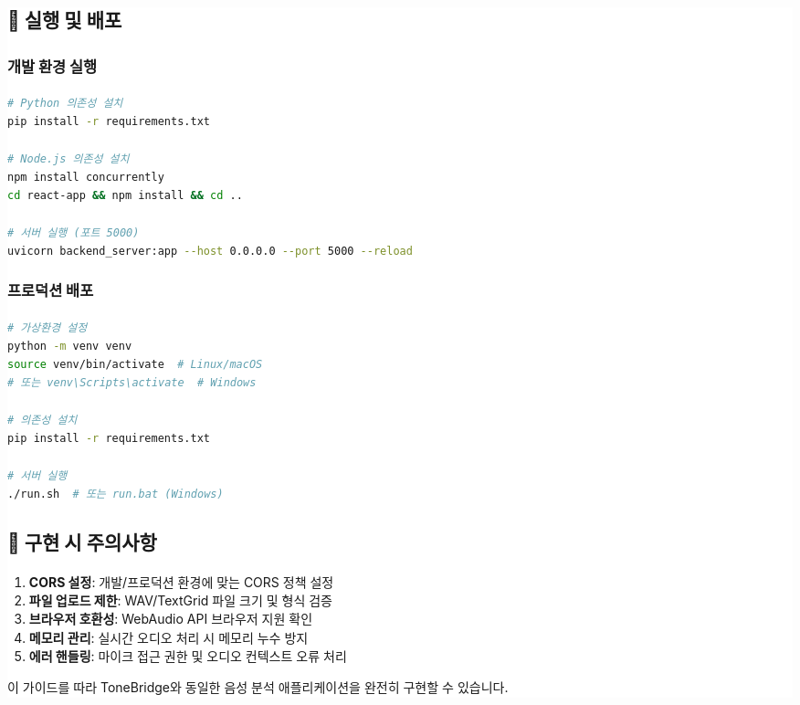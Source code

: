 ## 🚀 실행 및 배포

### 개발 환경 실행
```bash
# Python 의존성 설치
pip install -r requirements.txt

# Node.js 의존성 설치
npm install concurrently
cd react-app && npm install && cd ..

# 서버 실행 (포트 5000)
uvicorn backend_server:app --host 0.0.0.0 --port 5000 --reload
```

### 프로덕션 배포
```bash
# 가상환경 설정
python -m venv venv
source venv/bin/activate  # Linux/macOS
# 또는 venv\Scripts\activate  # Windows

# 의존성 설치
pip install -r requirements.txt

# 서버 실행
./run.sh  # 또는 run.bat (Windows)
```

## 📝 구현 시 주의사항

1. **CORS 설정**: 개발/프로덕션 환경에 맞는 CORS 정책 설정
2. **파일 업로드 제한**: WAV/TextGrid 파일 크기 및 형식 검증
3. **브라우저 호환성**: WebAudio API 브라우저 지원 확인
4. **메모리 관리**: 실시간 오디오 처리 시 메모리 누수 방지
5. **에러 핸들링**: 마이크 접근 권한 및 오디오 컨텍스트 오류 처리

이 가이드를 따라 ToneBridge와 동일한 음성 분석 애플리케이션을 완전히 구현할 수 있습니다.